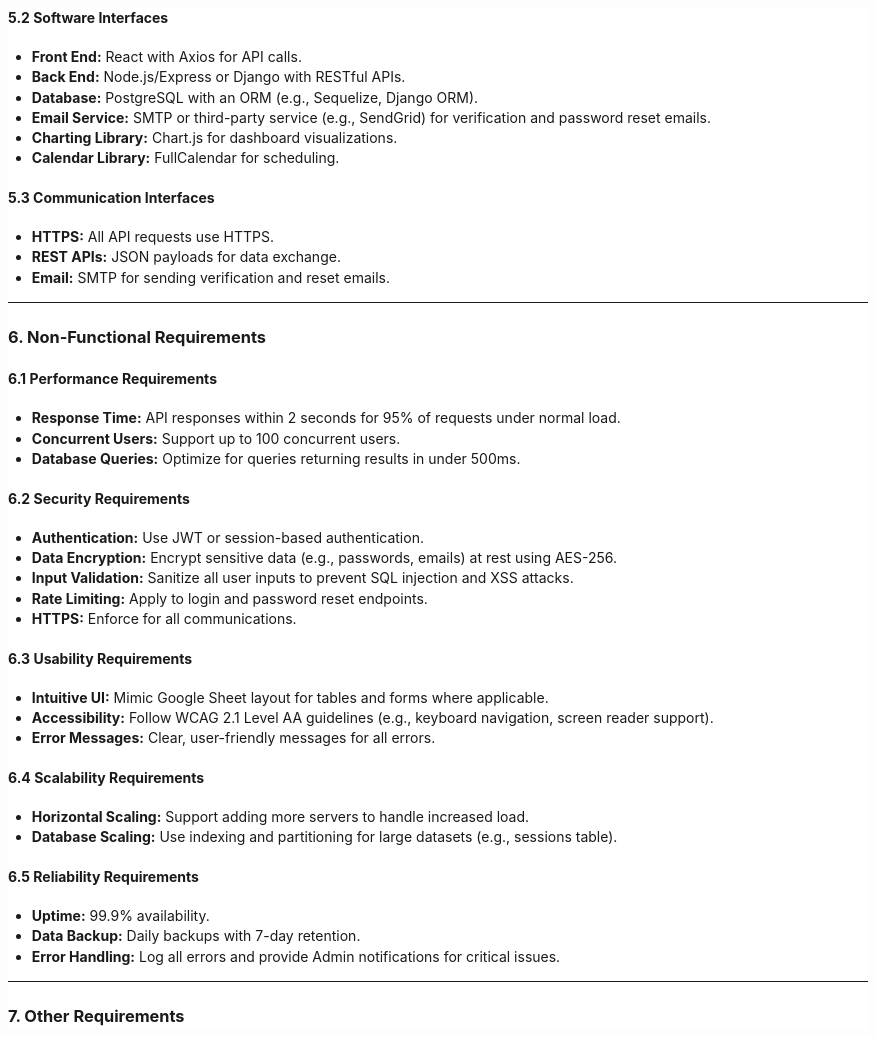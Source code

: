 #### 5.2 Software Interfaces

- **Front End:** React with Axios for API calls.
- **Back End:** Node.js/Express or Django with RESTful APIs.
- **Database:** PostgreSQL with an ORM (e.g., Sequelize, Django ORM).
- **Email Service:** SMTP or third-party service (e.g., SendGrid) for verification and password reset emails.
- **Charting Library:** Chart.js for dashboard visualizations.
- **Calendar Library:** FullCalendar for scheduling.

#### 5.3 Communication Interfaces

- **HTTPS:** All API requests use HTTPS.
- **REST APIs:** JSON payloads for data exchange.
- **Email:** SMTP for sending verification and reset emails.

---

### 6. Non-Functional Requirements

#### 6.1 Performance Requirements

- **Response Time:** API responses within 2 seconds for 95% of requests under normal load.
- **Concurrent Users:** Support up to 100 concurrent users.
- **Database Queries:** Optimize for queries returning results in under 500ms.

#### 6.2 Security Requirements

- **Authentication:** Use JWT or session-based authentication.
- **Data Encryption:** Encrypt sensitive data (e.g., passwords, emails) at rest using AES-256.
- **Input Validation:** Sanitize all user inputs to prevent SQL injection and XSS attacks.
- **Rate Limiting:** Apply to login and password reset endpoints.
- **HTTPS:** Enforce for all communications.

#### 6.3 Usability Requirements

- **Intuitive UI:** Mimic Google Sheet layout for tables and forms where applicable.
- **Accessibility:** Follow WCAG 2.1 Level AA guidelines (e.g., keyboard navigation, screen reader support).
- **Error Messages:** Clear, user-friendly messages for all errors.

#### 6.4 Scalability Requirements

- **Horizontal Scaling:** Support adding more servers to handle increased load.
- **Database Scaling:** Use indexing and partitioning for large datasets (e.g., sessions table).

#### 6.5 Reliability Requirements

- **Uptime:** 99.9% availability.
- **Data Backup:** Daily backups with 7-day retention.
- **Error Handling:** Log all errors and provide Admin notifications for critical issues.

---

### 7. Other Requirements
